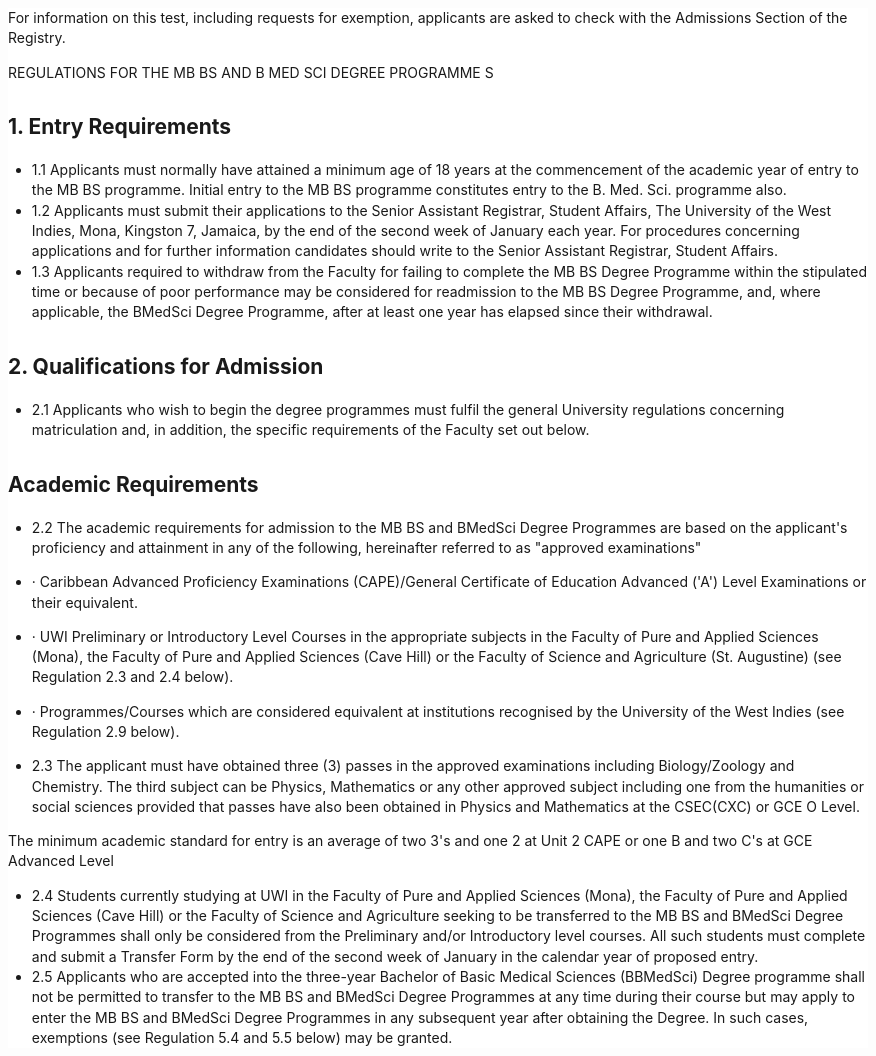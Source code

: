 For   information   on   this   test,   including   requests   for   exemption, applicants   are   asked   to   check   with   the   Admissions   Section   of   the Registry.

REGULATIONS FOR THE MB BS AND B MED SCI DEGREE PROGRAMME S

## 1. Entry Requirements

- 1.1 Applicants must normally have attained a minimum age of 18 years at the   commencement   of   the   academic   year   of   entry   to   the  MB BS programme. Initial entry to the MB BS programme constitutes entry to the B. Med. Sci. programme also.
- 1.2 Applicants  must submit their applications to the Senior Assistant Registrar, Student Affairs, The University of the West Indies, Mona, Kingston 7, Jamaica, by the end of the second week of January each year. For procedures concerning applications and for further information candidates should write to the Senior Assistant Registrar, Student Affairs.
- 1.3 Applicants required to withdraw from the Faculty for failing to complete the  MB BS Degree Programme within the stipulated time or because of poor performance may be considered for readmission to the MB BS Degree Programme, and, where applicable, the BMedSci Degree Programme, after at least one year has elapsed since their withdrawal.

## 2. Qualifications for Admission

- 2.1 Applicants  who wish to begin the degree programmes must fulfil the general University regulations concerning matriculation and, in addition, the specific requirements of the Faculty set out below.

## Academic Requirements

- 2.2 The academic requirements for admission to the MB BS and BMedSci Degree Programmes are based on the applicant's  proficiency and attainment in any of the following, hereinafter referred to as "approved examinations"

- · Caribbean Advanced Proficiency Examinations (CAPE)/General Certificate of Education Advanced ('A') Level  Examinations or their equivalent.
- · UWI Preliminary or Introductory Level Courses in the appropriate subjects in the Faculty of Pure and Applied Sciences (Mona), the Faculty of Pure and Applied Sciences (Cave Hill) or the Faculty of Science and Agriculture (St. Augustine) (see Regulation 2.3 and 2.4 below).
- · Programmes/Courses which are considered equivalent at institutions recognised by the University of the West Indies (see Regulation 2.9 below).
- 2.3 The applicant  must have obtained three (3) passes in the approved examinations including Biology/Zoology and Chemistry. The third subject can be Physics, Mathematics or any other approved subject including one from the humanities or social sciences provided that passes have also been obtained in Physics and Mathematics at the CSEC(CXC) or GCE O Level.

The minimum academic standard for entry is an average of two 3's and one 2 at Unit 2 CAPE or one B and two C's at GCE Advanced Level

- 2.4 Students currently studying at UWI in the Faculty of Pure and Applied Sciences (Mona), the Faculty of Pure and Applied Sciences (Cave Hill) or the Faculty of Science and Agriculture seeking to be transferred to the MB BS and BMedSci Degree Programmes shall only be considered from the Preliminary and/or Introductory level courses. All such students must complete and submit a Transfer Form by the end of the second week of January in the calendar year of proposed entry.
- 2.5 Applicants who are accepted into the three-year Bachelor of Basic Medical Sciences (BBMedSci) Degree programme shall not be permitted to transfer to the MB BS and BMedSci Degree Programmes at any time during their course but may apply to enter the MB BS and BMedSci Degree Programmes in any subsequent year after obtaining the Degree. In such cases, exemptions (see Regulation 5.4 and 5.5 below) may be granted.
